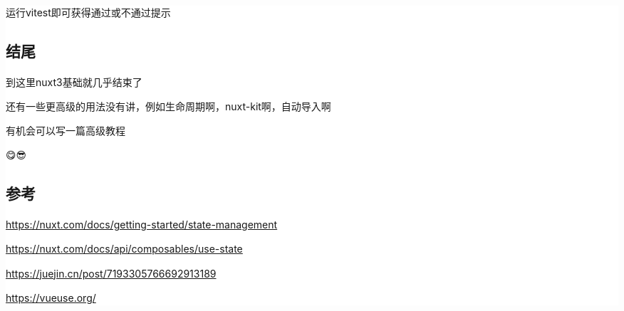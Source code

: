 运行vitest即可获得通过或不通过提示

## 结尾

到这里nuxt3基础就几乎结束了

还有一些更高级的用法没有讲，例如生命周期啊，nuxt-kit啊，自动导入啊

有机会可以写一篇高级教程

😋😎

##  参考

https://nuxt.com/docs/getting-started/state-management

https://nuxt.com/docs/api/composables/use-state

https://juejin.cn/post/7193305766692913189

https://vueuse.org/